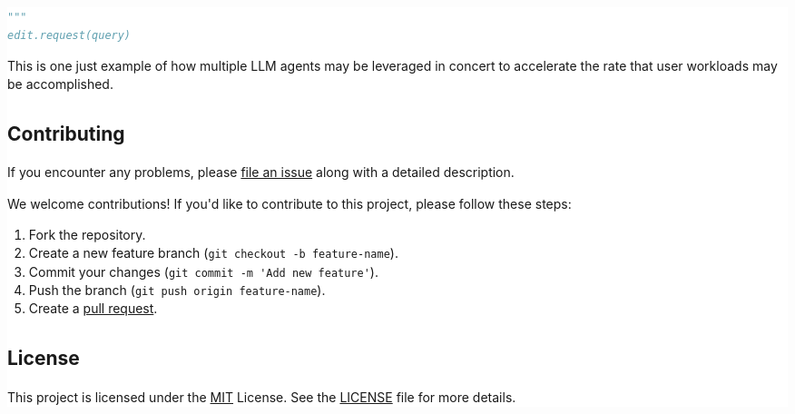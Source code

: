 ```python
"""
edit.request(query)
```

This is one just example of how multiple LLM agents may be leveraged in concert to accelerate the rate that user workloads may be accomplished.


## Contributing

If you encounter any problems, please [file an issue](https://github.com/mjenior/promptpal/issues) along with a detailed description.

We welcome contributions! If you'd like to contribute to this project, please follow these steps:

1. Fork the repository.
2. Create a new feature branch (`git checkout -b feature-name`).
3. Commit your changes (`git commit -m 'Add new feature'`).
4. Push the branch (`git push origin feature-name`).
5. Create a [pull request](https://github.com/mjenior/promptpal/pulls).


## License

This project is licensed under the [MIT](http://opensource.org/licenses/MIT) License. See the [LICENSE](https://raw.githubusercontent.com/mjenior/promptpal/refs/heads/main/LICENSE.txt) file for more details.
